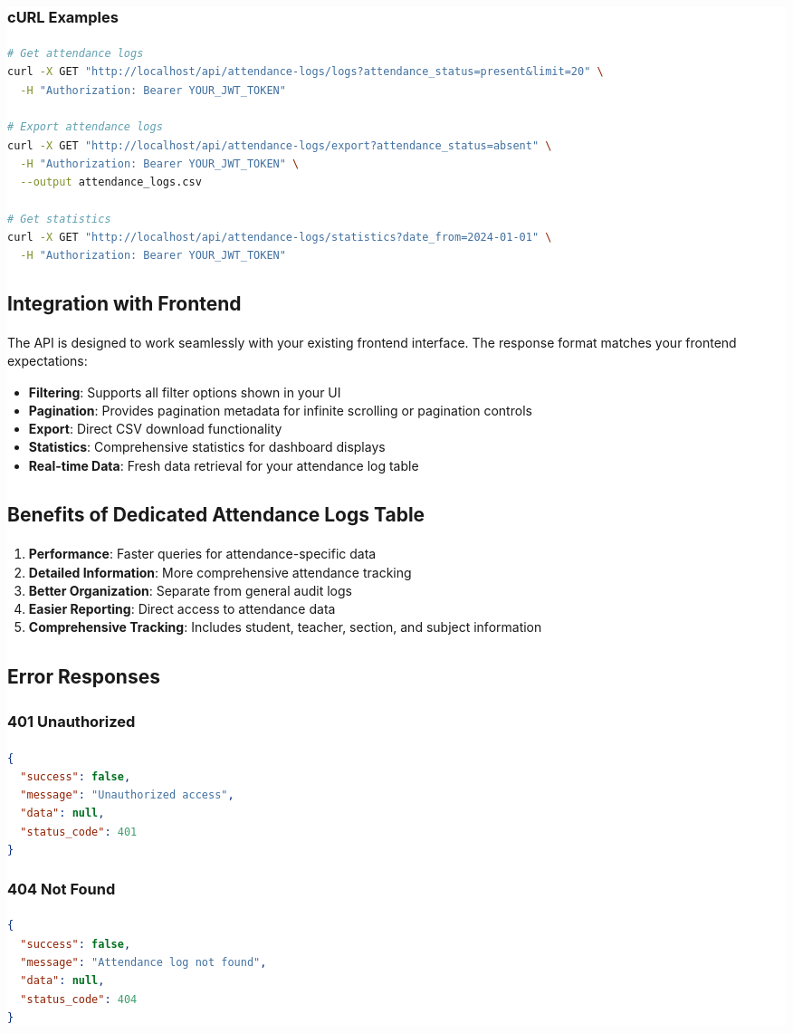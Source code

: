 ### cURL Examples

```bash
# Get attendance logs
curl -X GET "http://localhost/api/attendance-logs/logs?attendance_status=present&limit=20" \
  -H "Authorization: Bearer YOUR_JWT_TOKEN"

# Export attendance logs
curl -X GET "http://localhost/api/attendance-logs/export?attendance_status=absent" \
  -H "Authorization: Bearer YOUR_JWT_TOKEN" \
  --output attendance_logs.csv

# Get statistics
curl -X GET "http://localhost/api/attendance-logs/statistics?date_from=2024-01-01" \
  -H "Authorization: Bearer YOUR_JWT_TOKEN"
```

## Integration with Frontend

The API is designed to work seamlessly with your existing frontend interface. The response format matches your frontend expectations:

- **Filtering**: Supports all filter options shown in your UI
- **Pagination**: Provides pagination metadata for infinite scrolling or pagination controls
- **Export**: Direct CSV download functionality
- **Statistics**: Comprehensive statistics for dashboard displays
- **Real-time Data**: Fresh data retrieval for your attendance log table

## Benefits of Dedicated Attendance Logs Table

1. **Performance**: Faster queries for attendance-specific data
2. **Detailed Information**: More comprehensive attendance tracking
3. **Better Organization**: Separate from general audit logs
4. **Easier Reporting**: Direct access to attendance data
5. **Comprehensive Tracking**: Includes student, teacher, section, and subject information

## Error Responses

### 401 Unauthorized
```json
{
  "success": false,
  "message": "Unauthorized access",
  "data": null,
  "status_code": 401
}
```

### 404 Not Found
```json
{
  "success": false,
  "message": "Attendance log not found",
  "data": null,
  "status_code": 404
}
```

